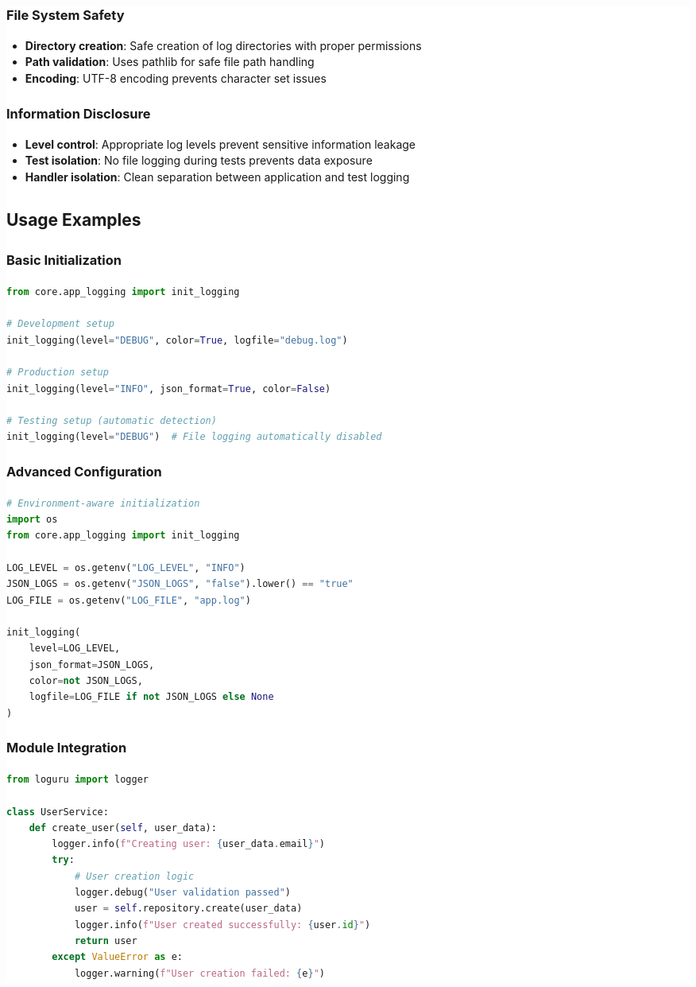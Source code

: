 ### File System Safety

- **Directory creation**: Safe creation of log directories with proper permissions
- **Path validation**: Uses pathlib for safe file path handling
- **Encoding**: UTF-8 encoding prevents character set issues

### Information Disclosure

- **Level control**: Appropriate log levels prevent sensitive information leakage
- **Test isolation**: No file logging during tests prevents data exposure
- **Handler isolation**: Clean separation between application and test logging

## Usage Examples

### Basic Initialization

```python
from core.app_logging import init_logging

# Development setup
init_logging(level="DEBUG", color=True, logfile="debug.log")

# Production setup
init_logging(level="INFO", json_format=True, color=False)

# Testing setup (automatic detection)
init_logging(level="DEBUG")  # File logging automatically disabled
```

### Advanced Configuration

```python
# Environment-aware initialization
import os
from core.app_logging import init_logging

LOG_LEVEL = os.getenv("LOG_LEVEL", "INFO")
JSON_LOGS = os.getenv("JSON_LOGS", "false").lower() == "true"
LOG_FILE = os.getenv("LOG_FILE", "app.log")

init_logging(
    level=LOG_LEVEL,
    json_format=JSON_LOGS,
    color=not JSON_LOGS,
    logfile=LOG_FILE if not JSON_LOGS else None
)
```

### Module Integration

```python
from loguru import logger

class UserService:
    def create_user(self, user_data):
        logger.info(f"Creating user: {user_data.email}")
        try:
            # User creation logic
            logger.debug("User validation passed")
            user = self.repository.create(user_data)
            logger.info(f"User created successfully: {user.id}")
            return user
        except ValueError as e:
            logger.warning(f"User creation failed: {e}")
```